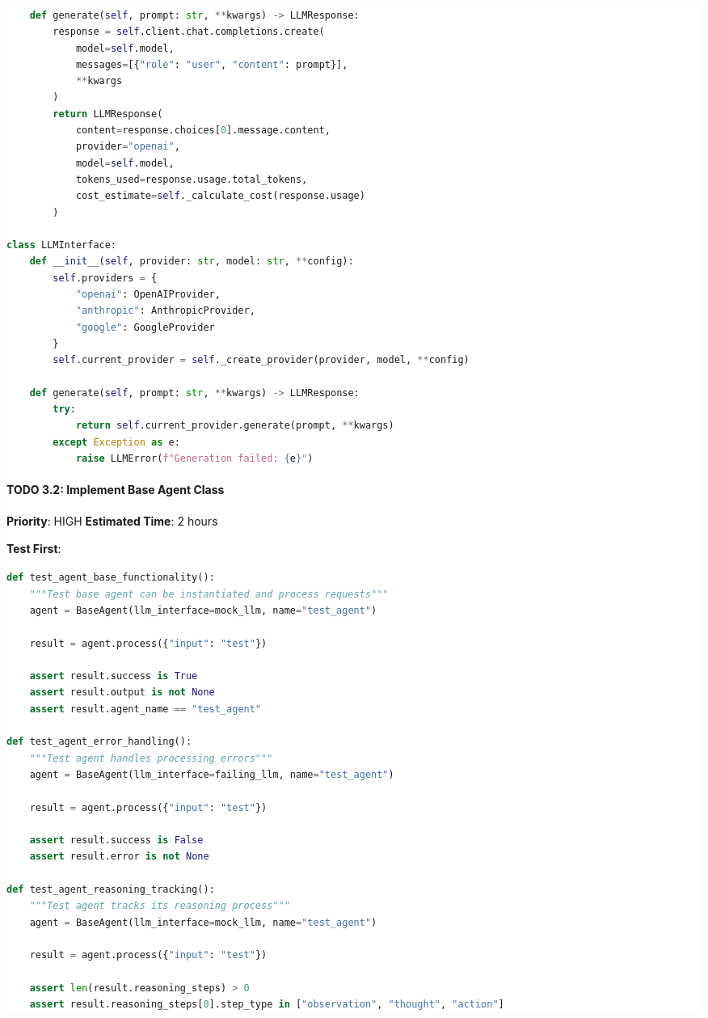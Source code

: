 ```python
    def generate(self, prompt: str, **kwargs) -> LLMResponse:
        response = self.client.chat.completions.create(
            model=self.model,
            messages=[{"role": "user", "content": prompt}],
            **kwargs
        )
        return LLMResponse(
            content=response.choices[0].message.content,
            provider="openai",
            model=self.model,
            tokens_used=response.usage.total_tokens,
            cost_estimate=self._calculate_cost(response.usage)
        )

class LLMInterface:
    def __init__(self, provider: str, model: str, **config):
        self.providers = {
            "openai": OpenAIProvider,
            "anthropic": AnthropicProvider,
            "google": GoogleProvider
        }
        self.current_provider = self._create_provider(provider, model, **config)

    def generate(self, prompt: str, **kwargs) -> LLMResponse:
        try:
            return self.current_provider.generate(prompt, **kwargs)
        except Exception as e:
            raise LLMError(f"Generation failed: {e}")
```

#### **TODO 3.2: Implement Base Agent Class**
**Priority**: HIGH
**Estimated Time**: 2 hours

**Test First**:
```python
def test_agent_base_functionality():
    """Test base agent can be instantiated and process requests"""
    agent = BaseAgent(llm_interface=mock_llm, name="test_agent")

    result = agent.process({"input": "test"})

    assert result.success is True
    assert result.output is not None
    assert result.agent_name == "test_agent"

def test_agent_error_handling():
    """Test agent handles processing errors"""
    agent = BaseAgent(llm_interface=failing_llm, name="test_agent")

    result = agent.process({"input": "test"})

    assert result.success is False
    assert result.error is not None

def test_agent_reasoning_tracking():
    """Test agent tracks its reasoning process"""
    agent = BaseAgent(llm_interface=mock_llm, name="test_agent")

    result = agent.process({"input": "test"})

    assert len(result.reasoning_steps) > 0
    assert result.reasoning_steps[0].step_type in ["observation", "thought", "action"]
```